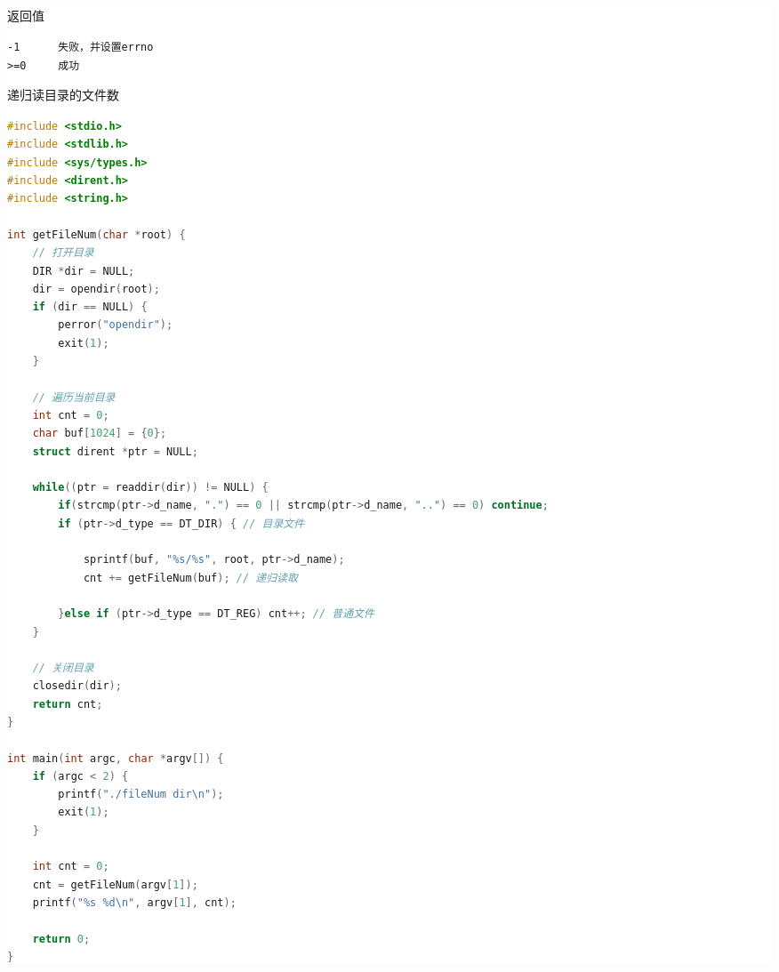 返回值

```
-1		失败，并设置errno
>=0 	成功
```



递归读目录的文件数

```c
#include <stdio.h>
#include <stdlib.h>
#include <sys/types.h>
#include <dirent.h>
#include <string.h>

int getFileNum(char *root) {
    // 打开目录
    DIR *dir = NULL;
    dir = opendir(root);
    if (dir == NULL) {
        perror("opendir");
        exit(1);
    }

	// 遍历当前目录
    int cnt = 0;
    char buf[1024] = {0};
    struct dirent *ptr = NULL;

    while((ptr = readdir(dir)) != NULL) {
        if(strcmp(ptr->d_name, ".") == 0 || strcmp(ptr->d_name, "..") == 0) continue;
        if (ptr->d_type == DT_DIR) { // 目录文件

            sprintf(buf, "%s/%s", root, ptr->d_name);
            cnt += getFileNum(buf); // 递归读取

        }else if (ptr->d_type == DT_REG) cnt++; // 普通文件
    }

    // 关闭目录
    closedir(dir);
    return cnt;
}

int main(int argc, char *argv[]) {
    if (argc < 2) {
        printf("./fileNum dir\n");
        exit(1);
    }

    int cnt = 0;
    cnt = getFileNum(argv[1]);
    printf("%s %d\n", argv[1], cnt);
    
	return 0;
}
```
